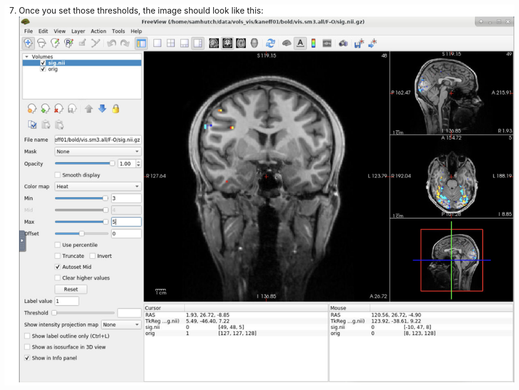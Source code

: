 7. Once you set those thresholds, the image should look like this: ![f_o_thresh](https://github.com/samhutch511/kanwisher_lab_fmri/blob/main/tutorial_figures/f_o_thresh.png)